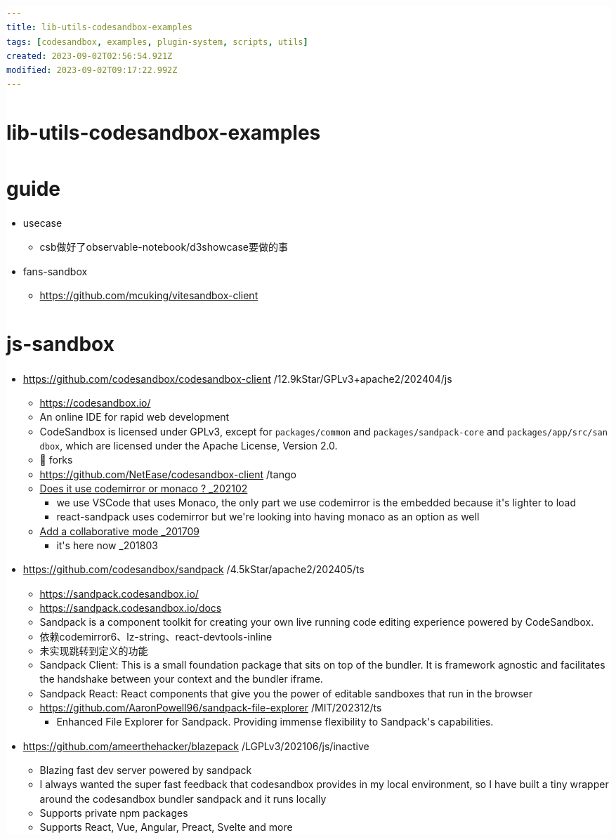 ```yaml
---
title: lib-utils-codesandbox-examples
tags: [codesandbox, examples, plugin-system, scripts, utils]
created: 2023-09-02T02:56:54.921Z
modified: 2023-09-02T09:17:22.992Z
---
```


# lib-utils-codesandbox-examples

# guide

- usecase
  - csb做好了observable-notebook/d3showcase要做的事

- fans-sandbox
  - https://github.com/mcuking/vitesandbox-client
# js-sandbox
- https://github.com/codesandbox/codesandbox-client /12.9kStar/GPLv3+apache2/202404/js
  - https://codesandbox.io/
  - An online IDE for rapid web development
  - CodeSandbox is licensed under GPLv3, except for `packages/common` and `packages/sandpack-core` and `packages/app/src/sandbox`, which are licensed under the Apache License, Version 2.0.
  - 🍴 forks
  - https://github.com/NetEase/codesandbox-client /tango
  - [Does it use codemirror or monaco ? _202102](https://github.com/codesandbox/codesandbox-client/discussions/5495)
    - we use VSCode that uses Monaco, the only part we use codemirror is the embedded because it's lighter to load
    - react-sandpack uses codemirror but we're looking into having monaco as an option as well
  - [Add a collaborative mode _201709](https://github.com/codesandbox/codesandbox-client/issues/206)
    - it's here now _201803
- https://github.com/codesandbox/sandpack /4.5kStar/apache2/202405/ts
  - https://sandpack.codesandbox.io/
  - https://sandpack.codesandbox.io/docs
  - Sandpack is a component toolkit for creating your own live running code editing experience powered by CodeSandbox.
  - 依赖codemirror6、lz-string、react-devtools-inline
  - 未实现跳转到定义的功能
  - Sandpack Client: This is a small foundation package that sits on top of the bundler. It is framework agnostic and facilitates the handshake between your context and the bundler iframe.
  - Sandpack React: React components that give you the power of editable sandboxes that run in the browser
  - https://github.com/AaronPowell96/sandpack-file-explorer /MIT/202312/ts
    - Enhanced File Explorer for Sandpack. Providing immense flexibility to Sandpack's capabilities.

- https://github.com/ameerthehacker/blazepack /LGPLv3/202106/js/inactive
  - Blazing fast dev server powered by sandpack
  - I always wanted the super fast feedback that codesandbox provides in my local environment, so I have built a tiny wrapper around the codesandbox bundler sandpack and it runs locally
  - Supports private npm packages 
  - Supports React, Vue, Angular, Preact, Svelte and more
